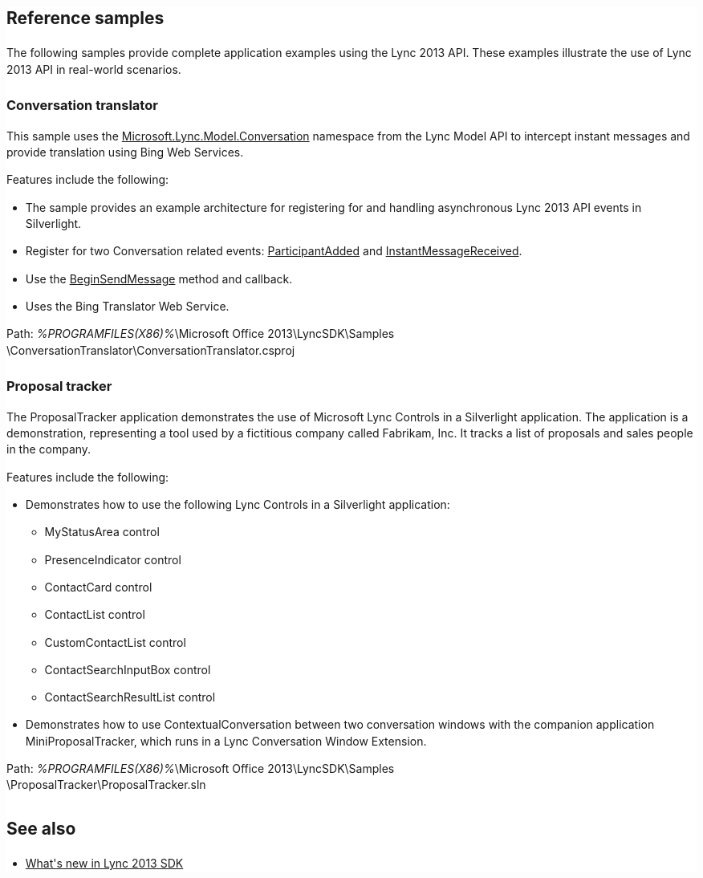 ## Reference samples

The following samples provide complete application examples using the Lync 2013 API. These examples illustrate the use of Lync 2013 API in real-world scenarios.

### Conversation translator

This sample uses the [Microsoft.Lync.Model.Conversation](https://msdn.microsoft.com/en-us/library/hh365247\(v=office.15\)) namespace from the Lync Model API to intercept instant messages and provide translation using Bing Web Services.

Features include the following:

  - The sample provides an example architecture for registering for and handling asynchronous Lync 2013 API events in Silverlight.

  - Register for two Conversation related events: [ParticipantAdded](https://msdn.microsoft.com/en-us/library/hh347719\(v=office.15\)) and [InstantMessageReceived](https://msdn.microsoft.com/en-us/library/hh380696\(v=office.15\)).

  - Use the [BeginSendMessage](https://msdn.microsoft.com/en-us/library/hh380302\(v=office.15\)) method and callback.

  - Uses the Bing Translator Web Service.

Path: *%PROGRAMFILES(X86)%*\\Microsoft Office 2013\\LyncSDK\\Samples  
\\ConversationTranslator\\ConversationTranslator.csproj

### Proposal tracker

The ProposalTracker application demonstrates the use of Microsoft Lync Controls in a Silverlight application. The application is a demonstration, representing a tool used by a fictitious company called Fabrikam, Inc. It tracks a list of proposals and sales people in the company.

Features include the following:

  - Demonstrates how to use the following Lync Controls in a Silverlight application:
    
      - MyStatusArea control
    
      - PresenceIndicator control
    
      - ContactCard control
    
      - ContactList control
    
      - CustomContactList control
    
      - ContactSearchInputBox control
    
      - ContactSearchResultList control

  - Demonstrates how to use ContextualConversation between two conversation windows with the companion application MiniProposalTracker, which runs in a Lync Conversation Window Extension.

Path: *%PROGRAMFILES(X86)%*\\Microsoft Office 2013\\LyncSDK\\Samples  
\\ProposalTracker\\ProposalTracker.sln

## See also

  - [What's new in Lync 2013 SDK](what-s-new-in-lync-2013-sdk.md)

